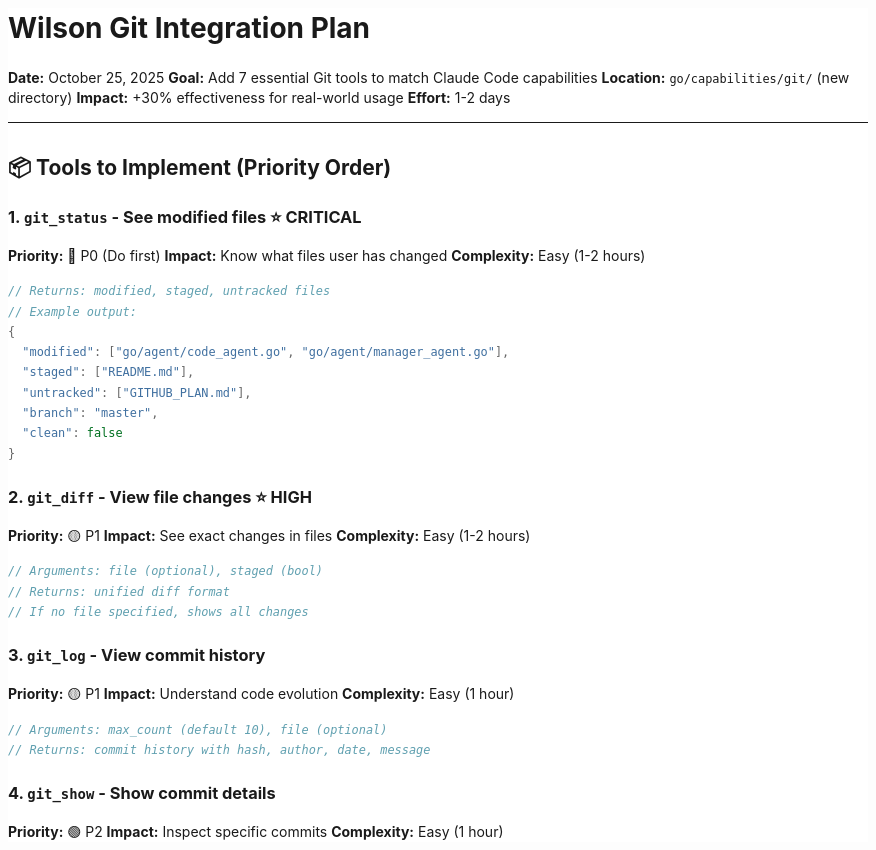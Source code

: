 # Wilson Git Integration Plan

**Date:** October 25, 2025
**Goal:** Add 7 essential Git tools to match Claude Code capabilities
**Location:** `go/capabilities/git/` (new directory)
**Impact:** +30% effectiveness for real-world usage
**Effort:** 1-2 days

---

## 📦 Tools to Implement (Priority Order)

### 1. `git_status` - See modified files ⭐ CRITICAL
**Priority:** 🔴 P0 (Do first)
**Impact:** Know what files user has changed
**Complexity:** Easy (1-2 hours)

```go
// Returns: modified, staged, untracked files
// Example output:
{
  "modified": ["go/agent/code_agent.go", "go/agent/manager_agent.go"],
  "staged": ["README.md"],
  "untracked": ["GITHUB_PLAN.md"],
  "branch": "master",
  "clean": false
}
```

### 2. `git_diff` - View file changes ⭐ HIGH
**Priority:** 🟡 P1
**Impact:** See exact changes in files
**Complexity:** Easy (1-2 hours)

```go
// Arguments: file (optional), staged (bool)
// Returns: unified diff format
// If no file specified, shows all changes
```

### 3. `git_log` - View commit history
**Priority:** 🟡 P1
**Impact:** Understand code evolution
**Complexity:** Easy (1 hour)

```go
// Arguments: max_count (default 10), file (optional)
// Returns: commit history with hash, author, date, message
```

### 4. `git_show` - Show commit details
**Priority:** 🟢 P2
**Impact:** Inspect specific commits
**Complexity:** Easy (1 hour)
